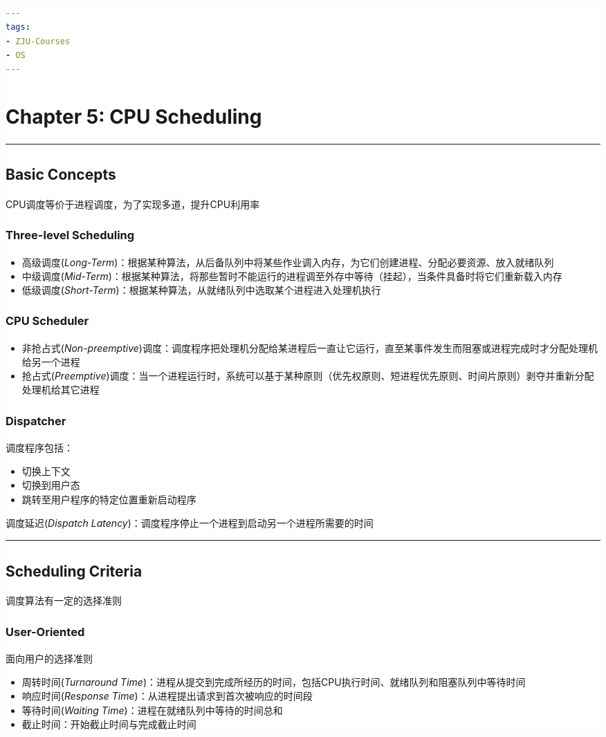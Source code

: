 ```yaml
---
tags:
- ZJU-Courses
- OS
---
```


# Chapter 5: CPU Scheduling

---

## Basic Concepts

CPU调度等价于进程调度，为了实现多道，提升CPU利用率

### Three-level Scheduling

- 高级调度(*Long-Term*)：根据某种算法，从后备队列中将某些作业调入内存，为它们创建进程、分配必要资源、放入就绪队列
- 中级调度(*Mid-Term*)：根据某种算法，将那些暂时不能运行的进程调至外存中等待（挂起），当条件具备时将它们重新载入内存
- 低级调度(*Short-Term*)：根据某种算法，从就绪队列中选取某个进程进入处理机执行

### CPU Scheduler

- 非抢占式(*Non-preemptive*)调度：调度程序把处理机分配给某进程后一直让它运行，直至某事件发生而阻塞或进程完成时才分配处理机给另一个进程
- 抢占式(*Preemptive*)调度：当一个进程运行时，系统可以基于某种原则（优先权原则、短进程优先原则、时间片原则）剥夺并重新分配处理机给其它进程

### Dispatcher

调度程序包括：

- 切换上下文
- 切换到用户态
- 跳转至用户程序的特定位置重新启动程序

调度延迟(*Dispatch Latency*)：调度程序停止一个进程到启动另一个进程所需要的时间

---

## Scheduling Criteria

调度算法有一定的选择准则

### User-Oriented

面向用户的选择准则

- 周转时间(*Turnaround Time*)：进程从提交到完成所经历的时间，包括CPU执行时间、就绪队列和阻塞队列中等待时间
- 响应时间(*Response Time*)：从进程提出请求到首次被响应的时间段
- 等待时间(*Waiting Time*)：进程在就绪队列中等待的时间总和
- 截止时间：开始截止时间与完成截止时间
